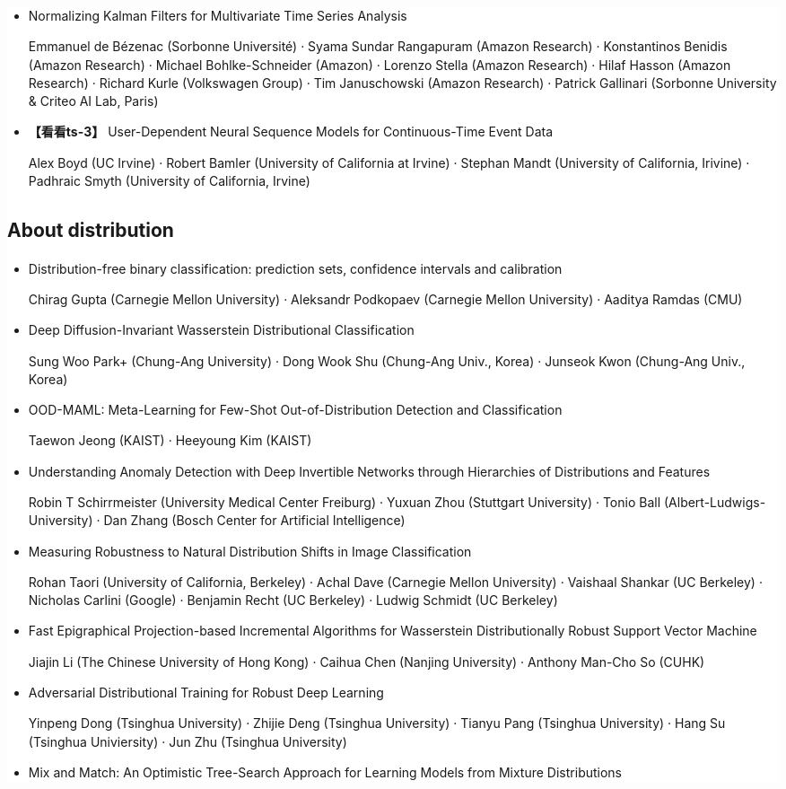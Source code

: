 + Normalizing Kalman Filters for Multivariate Time Series Analysis

	Emmanuel de Bézenac (Sorbonne Université) · Syama Sundar Rangapuram (Amazon Research) · Konstantinos Benidis (Amazon Research) · Michael Bohlke-Schneider (Amazon) · Lorenzo Stella (Amazon Research) · Hilaf Hasson (Amazon Research) · Richard Kurle (Volkswagen Group) · Tim Januschowski (Amazon Research) · Patrick Gallinari (Sorbonne University & Criteo AI Lab, Paris)


+ **【看看ts-3】** User-Dependent Neural Sequence Models for Continuous-Time Event Data

	Alex Boyd (UC Irvine) · Robert Bamler (University of California at Irvine) · Stephan Mandt (University of California, Irivine) · Padhraic Smyth (University of California, Irvine)


## About distribution

+ Distribution-free binary classification: prediction sets, confidence intervals and calibration

	Chirag Gupta (Carnegie Mellon University) · Aleksandr Podkopaev (Carnegie Mellon University) · Aaditya Ramdas (CMU)



+ Deep Diffusion-Invariant Wasserstein Distributional Classification

	Sung Woo Park+ (Chung-Ang University) · Dong Wook Shu (Chung-Ang Univ., Korea) · Junseok Kwon (Chung-Ang Univ., Korea)


+ OOD-MAML: Meta-Learning for Few-Shot Out-of-Distribution Detection and Classification

	Taewon Jeong (KAIST) · Heeyoung Kim (KAIST)


+ Understanding Anomaly Detection with Deep Invertible Networks through Hierarchies of Distributions and Features

	Robin T Schirrmeister (University Medical Center Freiburg) · Yuxuan Zhou (Stuttgart University) · Tonio Ball (Albert-Ludwigs-University) · Dan Zhang (Bosch Center for Artificial Intelligence)



+ Measuring Robustness to Natural Distribution Shifts in Image Classification

	Rohan Taori (University of California, Berkeley) · Achal Dave (Carnegie Mellon University) · Vaishaal Shankar (UC Berkeley) · Nicholas Carlini (Google) · Benjamin Recht (UC Berkeley) · Ludwig Schmidt (UC Berkeley)



+ Fast Epigraphical Projection-based Incremental Algorithms for Wasserstein Distributionally Robust Support Vector Machine

	Jiajin Li (The Chinese University of Hong Kong) · Caihua Chen (Nanjing University) · Anthony Man-Cho So (CUHK)


+ Adversarial Distributional Training for Robust Deep Learning

	Yinpeng Dong (Tsinghua University) · Zhijie Deng (Tsinghua University) · Tianyu Pang (Tsinghua University) · Hang Su (Tsinghua Univiersity) · Jun Zhu (Tsinghua University)


+ Mix and Match: An Optimistic Tree-Search Approach for Learning Models from Mixture Distributions
